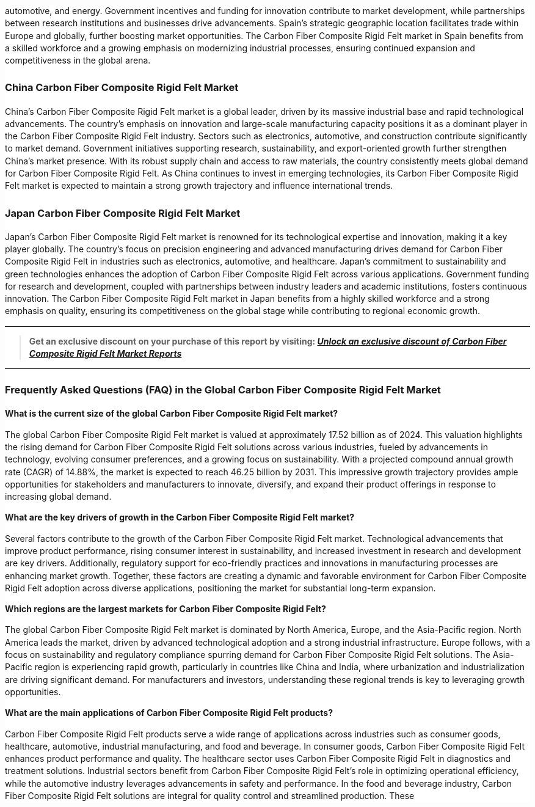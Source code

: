 automotive, and energy. Government incentives and funding for innovation contribute to market development, while partnerships between research institutions and businesses drive advancements. Spain&rsquo;s strategic geographic location facilitates trade within Europe and globally, further boosting market opportunities. The Carbon Fiber Composite Rigid Felt market in Spain benefits from a skilled workforce and a growing emphasis on modernizing industrial processes, ensuring continued expansion and competitiveness in the global arena.</p><h3>China Carbon Fiber Composite Rigid Felt Market</h3><p>China&rsquo;s Carbon Fiber Composite Rigid Felt market is a global leader, driven by its massive industrial base and rapid technological advancements. The country&rsquo;s emphasis on innovation and large-scale manufacturing capacity positions it as a dominant player in the Carbon Fiber Composite Rigid Felt industry. Sectors such as electronics, automotive, and construction contribute significantly to market demand. Government initiatives supporting research, sustainability, and export-oriented growth further strengthen China&rsquo;s market presence. With its robust supply chain and access to raw materials, the country consistently meets global demand for Carbon Fiber Composite Rigid Felt. As China continues to invest in emerging technologies, its Carbon Fiber Composite Rigid Felt market is expected to maintain a strong growth trajectory and influence international trends.</p><h3>Japan Carbon Fiber Composite Rigid Felt Market</h3><p>Japan&rsquo;s Carbon Fiber Composite Rigid Felt market is renowned for its technological expertise and innovation, making it a key player globally. The country&rsquo;s focus on precision engineering and advanced manufacturing drives demand for Carbon Fiber Composite Rigid Felt in industries such as electronics, automotive, and healthcare. Japan&rsquo;s commitment to sustainability and green technologies enhances the adoption of Carbon Fiber Composite Rigid Felt across various applications. Government funding for research and development, coupled with partnerships between industry leaders and academic institutions, fosters continuous innovation. The Carbon Fiber Composite Rigid Felt market in Japan benefits from a highly skilled workforce and a strong emphasis on quality, ensuring its competitiveness on the global stage while contributing to regional economic growth.</p><hr /><blockquote><p><strong>Get an exclusive discount on your purchase of this report by visiting: <em><a href="://marketresearchpulse.com/ask-for-discount/67627?utm_source=Github&amp;utm_medium=0111">Unlock an exclusive discount of Carbon Fiber Composite Rigid Felt Market Reports</a></em>&nbsp;</strong></p></blockquote><hr /><h3>Frequently Asked Questions (FAQ) in the Global Carbon Fiber Composite Rigid Felt Market</h3><p><strong>What is the current size of the global Carbon Fiber Composite Rigid Felt market?</strong></p><p>The global Carbon Fiber Composite Rigid Felt market is valued at approximately 17.52 billion as of 2024. This valuation highlights the rising demand for Carbon Fiber Composite Rigid Felt solutions across various industries, fueled by advancements in technology, evolving consumer preferences, and a growing focus on sustainability. With a projected compound annual growth rate (CAGR) of 14.88%, the market is expected to reach 46.25 billion by 2031. This impressive growth trajectory provides ample opportunities for stakeholders and manufacturers to innovate, diversify, and expand their product offerings in response to increasing global demand.</p><p><strong>What are the key drivers of growth in the Carbon Fiber Composite Rigid Felt market?</strong></p><p>Several factors contribute to the growth of the Carbon Fiber Composite Rigid Felt market. Technological advancements that improve product performance, rising consumer interest in sustainability, and increased investment in research and development are key drivers. Additionally, regulatory support for eco-friendly practices and innovations in manufacturing processes are enhancing market growth. Together, these factors are creating a dynamic and favorable environment for Carbon Fiber Composite Rigid Felt adoption across diverse applications, positioning the market for substantial long-term expansion.</p><p><strong>Which regions are the largest markets for Carbon Fiber Composite Rigid Felt?</strong></p><p>The global Carbon Fiber Composite Rigid Felt market is dominated by North America, Europe, and the Asia-Pacific region. North America leads the market, driven by advanced technological adoption and a strong industrial infrastructure. Europe follows, with a focus on sustainability and regulatory compliance spurring demand for Carbon Fiber Composite Rigid Felt solutions. The Asia-Pacific region is experiencing rapid growth, particularly in countries like China and India, where urbanization and industrialization are driving significant demand. For manufacturers and investors, understanding these regional trends is key to leveraging growth opportunities.</p><p><strong>What are the main applications of Carbon Fiber Composite Rigid Felt products?</strong></p><p>Carbon Fiber Composite Rigid Felt products serve a wide range of applications across industries such as consumer goods, healthcare, automotive, industrial manufacturing, and food and beverage. In consumer goods, Carbon Fiber Composite Rigid Felt enhances product performance and quality. The healthcare sector uses Carbon Fiber Composite Rigid Felt in diagnostics and treatment solutions. Industrial sectors benefit from Carbon Fiber Composite Rigid Felt&rsquo;s role in optimizing operational efficiency, while the automotive industry leverages advancements in safety and performance. In the food and beverage industry, Carbon Fiber Composite Rigid Felt solutions are integral for quality control and streamlined production. These